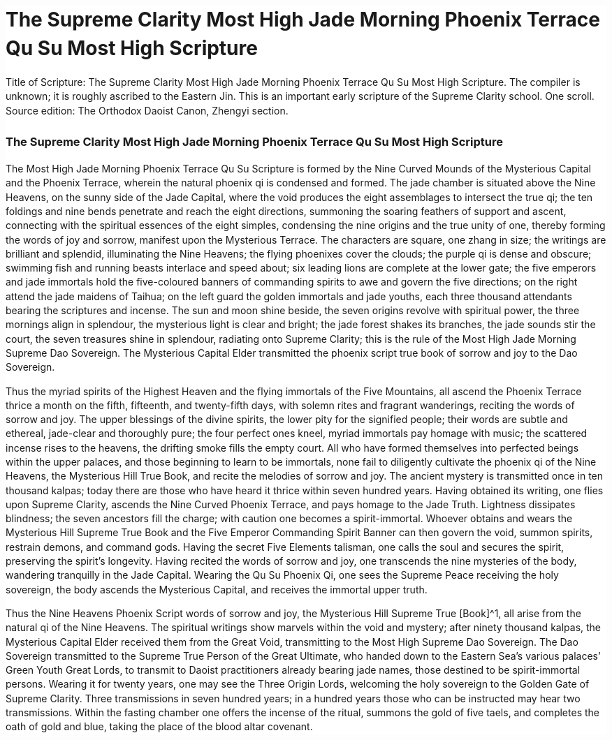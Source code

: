 # The Supreme Clarity Most High Jade Morning Phoenix Terrace Qu Su Most High Scripture

Title of Scripture: The Supreme Clarity Most High Jade Morning Phoenix Terrace Qu Su Most High Scripture. The compiler is unknown; it is roughly ascribed to the Eastern Jin. This is an important early scripture of the Supreme Clarity school. One scroll. Source edition: The Orthodox Daoist Canon, Zhengyi section.

### The Supreme Clarity Most High Jade Morning Phoenix Terrace Qu Su Most High Scripture

The Most High Jade Morning Phoenix Terrace Qu Su Scripture is formed by the Nine Curved Mounds of the Mysterious Capital and the Phoenix Terrace, wherein the natural phoenix qi is condensed and formed. The jade chamber is situated above the Nine Heavens, on the sunny side of the Jade Capital, where the void produces the eight assemblages to intersect the true qi; the ten foldings and nine bends penetrate and reach the eight directions, summoning the soaring feathers of support and ascent, connecting with the spiritual essences of the eight simples, condensing the nine origins and the true unity of one, thereby forming the words of joy and sorrow, manifest upon the Mysterious Terrace. The characters are square, one zhang in size; the writings are brilliant and splendid, illuminating the Nine Heavens; the flying phoenixes cover the clouds; the purple qi is dense and obscure; swimming fish and running beasts interlace and speed about; six leading lions are complete at the lower gate; the five emperors and jade immortals hold the five-coloured banners of commanding spirits to awe and govern the five directions; on the right attend the jade maidens of Taihua; on the left guard the golden immortals and jade youths, each three thousand attendants bearing the scriptures and incense. The sun and moon shine beside, the seven origins revolve with spiritual power, the three mornings align in splendour, the mysterious light is clear and bright; the jade forest shakes its branches, the jade sounds stir the court, the seven treasures shine in splendour, radiating onto Supreme Clarity; this is the rule of the Most High Jade Morning Supreme Dao Sovereign. The Mysterious Capital Elder transmitted the phoenix script true book of sorrow and joy to the Dao Sovereign.

Thus the myriad spirits of the Highest Heaven and the flying immortals of the Five Mountains, all ascend the Phoenix Terrace thrice a month on the fifth, fifteenth, and twenty-fifth days, with solemn rites and fragrant wanderings, reciting the words of sorrow and joy. The upper blessings of the divine spirits, the lower pity for the signified people; their words are subtle and ethereal, jade-clear and thoroughly pure; the four perfect ones kneel, myriad immortals pay homage with music; the scattered incense rises to the heavens, the drifting smoke fills the empty court. All who have formed themselves into perfected beings within the upper palaces, and those beginning to learn to be immortals, none fail to diligently cultivate the phoenix qi of the Nine Heavens, the Mysterious Hill True Book, and recite the melodies of sorrow and joy. The ancient mystery is transmitted once in ten thousand kalpas; today there are those who have heard it thrice within seven hundred years. Having obtained its writing, one flies upon Supreme Clarity, ascends the Nine Curved Phoenix Terrace, and pays homage to the Jade Truth. Lightness dissipates blindness; the seven ancestors fill the charge; with caution one becomes a spirit-immortal. Whoever obtains and wears the Mysterious Hill Supreme True Book and the Five Emperor Commanding Spirit Banner can then govern the void, summon spirits, restrain demons, and command gods. Having the secret Five Elements talisman, one calls the soul and secures the spirit, preserving the spirit’s longevity. Having recited the words of sorrow and joy, one transcends the nine mysteries of the body, wandering tranquilly in the Jade Capital. Wearing the Qu Su Phoenix Qi, one sees the Supreme Peace receiving the holy sovereign, the body ascends the Mysterious Capital, and receives the immortal upper truth.

Thus the Nine Heavens Phoenix Script words of sorrow and joy, the Mysterious Hill Supreme True [Book]^1, all arise from the natural qi of the Nine Heavens. The spiritual writings show marvels within the void and mystery; after ninety thousand kalpas, the Mysterious Capital Elder received them from the Great Void, transmitting to the Most High Supreme Dao Sovereign. The Dao Sovereign transmitted to the Supreme True Person of the Great Ultimate, who handed down to the Eastern Sea’s various palaces’ Green Youth Great Lords, to transmit to Daoist practitioners already bearing jade names, those destined to be spirit-immortal persons. Wearing it for twenty years, one may see the Three Origin Lords, welcoming the holy sovereign to the Golden Gate of Supreme Clarity. Three transmissions in seven hundred years; in a hundred years those who can be instructed may hear two transmissions. Within the fasting chamber one offers the incense of the ritual, summons the gold of five taels, and completes the oath of gold and blue, taking the place of the blood altar covenant.
